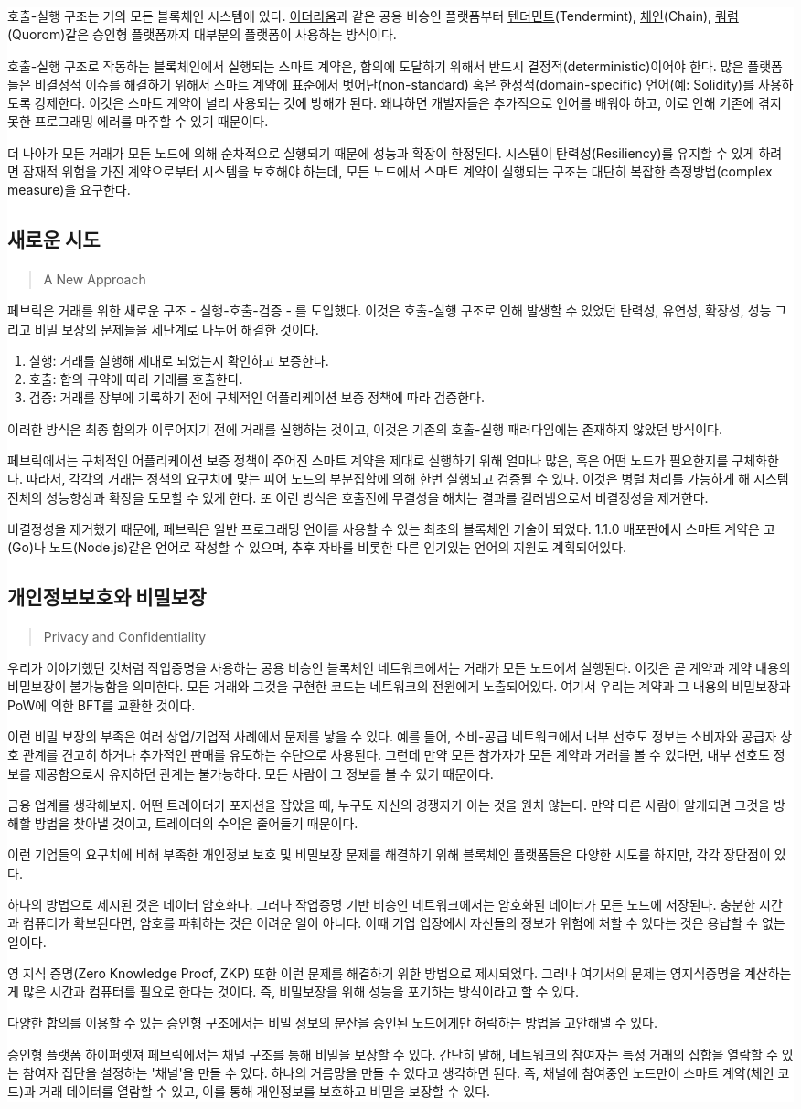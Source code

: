 호출-실행 구조는 거의 모든 블록체인 시스템에 있다. [이더리움](https://ethereum.org/)과 같은 공용 비승인 플랫폼부터 [텐더민트](http://tendermint.com/)(Tendermint), [체인](http://chain.com/)(Chain), [쿼럼](http://www.jpmorgan.com/global/Quorum)(Quorom)같은 승인형 플랫폼까지 대부분의 플랫폼이 사용하는 방식이다.

호출-실행 구조로 작동하는 블록체인에서 실행되는 스마트 계약은, 합의에 도달하기 위해서 반드시 결정적(deterministic)이어야 한다. 많은 플랫폼들은 비결정적 이슈를 해결하기 위해서 스마트 계약에 표준에서 벗어난(non-standard) 혹은 한정적(domain-specific) 언어(예: [Solidity](https://solidity.readthedocs.io/en/v0.4.23/))를 사용하도록 강제한다. 이것은 스마트 계약이 널리 사용되는 것에 방해가 된다. 왜냐하면 개발자들은 추가적으로 언어를 배워야 하고, 이로 인해 기존에 겪지 못한 프로그래밍 에러를 마주할 수 있기 때문이다.  

더 나아가 모든 거래가 모든 노드에 의해 순차적으로 실행되기 때문에 성능과 확장이 한정된다. 시스템이 탄력성(Resiliency)를 유지할 수 있게 하려면 잠재적 위험을 가진 계약으로부터 시스템을 보호해야 하는데, 모든 노드에서 스마트 계약이 실행되는 구조는 대단히 복잡한 측정방법(complex measure)을 요구한다. 

## 새로운 시도

> A New Approach

페브릭은 거래를 위한 새로운 구조 - 실행-호출-검증 - 를 도입했다. 이것은 호출-실행 구조로 인해 발생할 수 있었던 탄력성, 유연성, 확장성, 성능 그리고 비밀 보장의 문제들을 세단계로 나누어 해결한 것이다.

1. 실행: 거래를 실행해 제대로 되었는지 확인하고 보증한다.
2. 호출: 합의 규약에 따라 거래를 호출한다.
3. 검증: 거래를 장부에 기록하기 전에 구체적인 어플리케이션 보증 정책에 따라 검증한다.

이러한 방식은 최종 합의가 이루어지기 전에 거래를 실행하는 것이고, 이것은 기존의 호출-실행 패러다임에는 존재하지 않았던 방식이다.

페브릭에서는 구체적인 어플리케이션 보증 정책이 주어진 스마트 계약을 제대로 실행하기 위해 얼마나 많은, 혹은 어떤 노드가 필요한지를 구체화한다. 따라서, 각각의 거래는 정책의 요구치에 맞는 피어 노드의 부분집합에 의해 한번 실행되고 검증될 수 있다. 이것은 병렬 처리를 가능하게 해 시스템 전체의 성능향상과 확장을 도모할 수 있게 한다. 또 이런 방식은 호출전에 무결성을 해치는 결과를 걸러냄으로서 비결정성을 제거한다.

비결정성을 제거했기 때문에, 페브릭은 일반 프로그래밍 언어를 사용할 수 있는 최초의 블록체인 기술이 되었다. 1.1.0 배포판에서 스마트 계약은 고(Go)나 노드(Node.js)같은 언어로 작성할 수 있으며, 추후 자바를 비롯한 다른 인기있는 언어의 지원도 계획되어있다.

## 개인정보보호와 비밀보장

> Privacy and Confidentiality

우리가 이야기했던 것처럼 작업증명을 사용하는 공용 비승인 블록체인 네트워크에서는 거래가 모든 노드에서 실행된다. 이것은 곧 계약과 계약 내용의 비밀보장이 불가능함을 의미한다. 모든 거래와 그것을 구현한 코드는 네트워크의 전원에게 노출되어있다. 여기서 우리는 계약과 그 내용의 비밀보장과 PoW에 의한 BFT를 교환한 것이다.

이런 비밀 보장의 부족은 여러 상업/기업적 사례에서 문제를 낳을 수 있다. 예를 들어, 소비-공급 네트워크에서 내부 선호도 정보는 소비자와 공급자 상호 관계를 견고히 하거나 추가적인 판매를 유도하는 수단으로 사용된다. 그런데 만약 모든 참가자가 모든 계약과 거래를 볼 수 있다면, 내부 선호도 정보를 제공함으로서 유지하던 관계는 불가능하다. 모든 사람이 그 정보를 볼 수 있기 때문이다. 

금융 업계를 생각해보자. 어떤 트레이더가 포지션을 잡았을 때, 누구도 자신의 경쟁자가 아는 것을 원치 않는다. 만약 다른 사람이 알게되면 그것을 방해할 방법을 찾아낼 것이고, 트레이더의 수익은 줄어들기 때문이다.

이런 기업들의 요구치에 비해 부족한 개인정보 보호 및 비밀보장 문제를 해결하기 위해 블록체인 플랫폼들은 다양한 시도를 하지만, 각각 장단점이 있다.

하나의 방법으로 제시된 것은 데이터 암호화다. 그러나 작업증명 기반 비승인 네트워크에서는 암호화된 데이터가 모든 노드에 저장된다. 충분한 시간과 컴퓨터가 확보된다면, 암호를 파훼하는 것은 어려운 일이 아니다. 이때 기업 입장에서 자신들의 정보가 위험에 처할 수 있다는 것은 용납할 수 없는 일이다.

영 지식 증명(Zero Knowledge Proof, ZKP) 또한 이런 문제를 해결하기 위한 방법으로 제시되었다. 그러나 여기서의 문제는 영지식증명을 계산하는게 많은 시간과 컴퓨터를 필요로 한다는 것이다. 즉, 비밀보장을 위해 성능을 포기하는 방식이라고 할 수 있다.

다양한 합의를 이용할 수 있는 승인형 구조에서는 비밀 정보의 분산을 승인된 노드에게만 허락하는 방법을 고안해낼 수 있다.

승인형 플랫폼 하이퍼렛져 페브릭에서는 채널 구조를 통해 비밀을 보장할 수 있다. 간단히 말해, 네트워크의 참여자는 특정 거래의 집합을 열람할 수 있는 참여자 집단을 설정하는 '채널'을 만들 수 있다. 하나의 거름망을 만들 수 있다고 생각하면 된다. 즉, 채널에 참여중인 노드만이 스마트 계약(체인 코드)과 거래 데이터를 열람할 수 있고, 이를 통해 개인정보를 보호하고 비밀을 보장할 수 있다.
